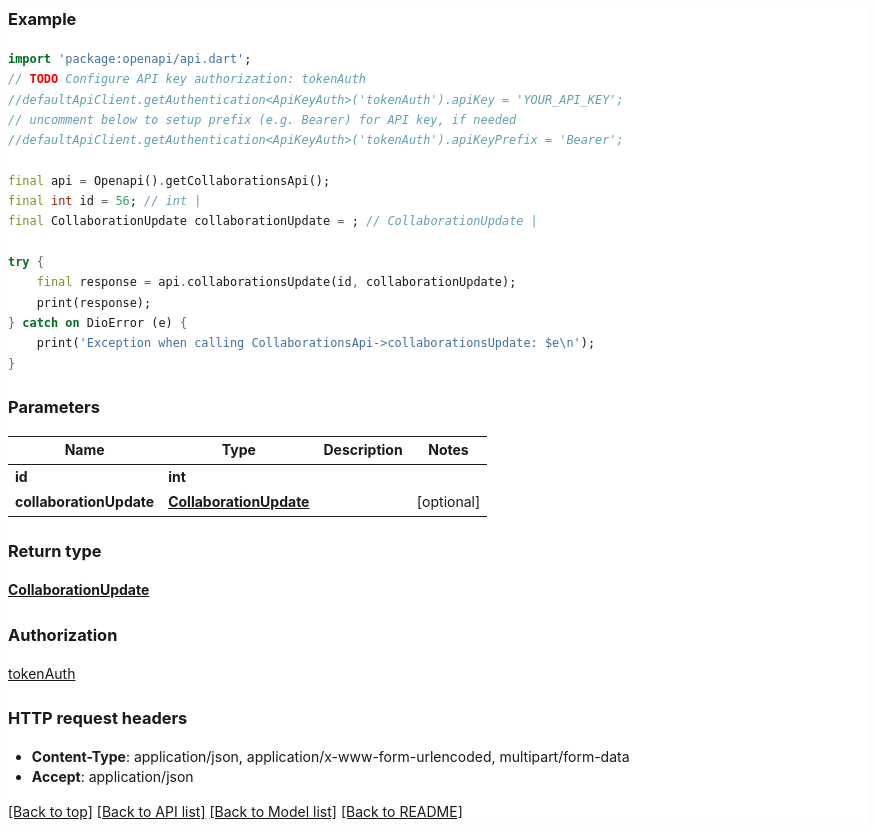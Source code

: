 ### Example
```dart
import 'package:openapi/api.dart';
// TODO Configure API key authorization: tokenAuth
//defaultApiClient.getAuthentication<ApiKeyAuth>('tokenAuth').apiKey = 'YOUR_API_KEY';
// uncomment below to setup prefix (e.g. Bearer) for API key, if needed
//defaultApiClient.getAuthentication<ApiKeyAuth>('tokenAuth').apiKeyPrefix = 'Bearer';

final api = Openapi().getCollaborationsApi();
final int id = 56; // int | 
final CollaborationUpdate collaborationUpdate = ; // CollaborationUpdate | 

try {
    final response = api.collaborationsUpdate(id, collaborationUpdate);
    print(response);
} catch on DioError (e) {
    print('Exception when calling CollaborationsApi->collaborationsUpdate: $e\n');
}
```

### Parameters

Name | Type | Description  | Notes
------------- | ------------- | ------------- | -------------
 **id** | **int**|  | 
 **collaborationUpdate** | [**CollaborationUpdate**](CollaborationUpdate.md)|  | [optional] 

### Return type

[**CollaborationUpdate**](CollaborationUpdate.md)

### Authorization

[tokenAuth](../README.md#tokenAuth)

### HTTP request headers

 - **Content-Type**: application/json, application/x-www-form-urlencoded, multipart/form-data
 - **Accept**: application/json

[[Back to top]](#) [[Back to API list]](../README.md#documentation-for-api-endpoints) [[Back to Model list]](../README.md#documentation-for-models) [[Back to README]](../README.md)

